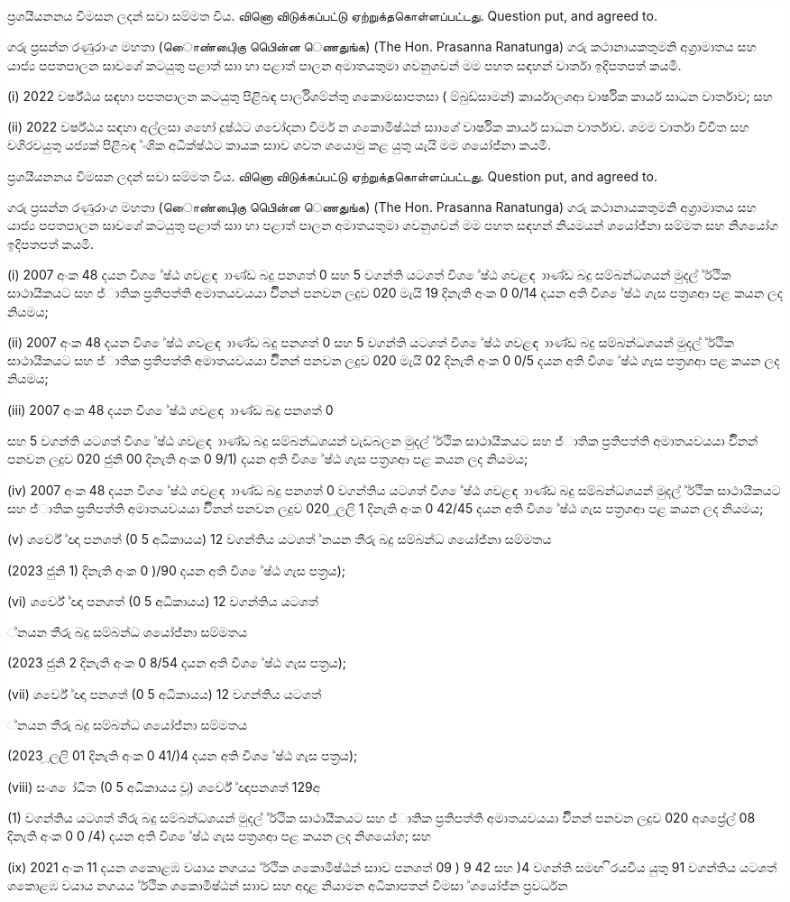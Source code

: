 ප්‍රශයීයනනය විමසන ලදන් සවා සම්මත විය. வினொ விடுக்கப்பட்டு ஏற்றுக்தகொள்ளப்பட்டது. Question put, and agreed to.

ගරු ප්‍රසන්න රණුරාංග මහතා (ைொண்புைிகு பிெென்ன ெணதுங்க) (The Hon. Prasanna Ranatunga) ගරු කථානායකතුමනි අග්‍රාමාතය සහ යාජ්‍ය පපතපාලන සාවශේ කටයුතු පළාත් සාා හා පළාත් පාලන අමාතයතුමා ශවනුශවන් මම පහත සඳහන් වාර්තා ඉදිපතපත් කයමි.

(i) 2022 වර්ෂ්ඨය සඳහා පපතපාලන කටයුතු පිළිබඳ පාර්ලිශම්න්තු ශකොමසාපතසා ( ම්බුඩ්සාමන්) කාර්යාලශආ වාර්ෂික කාර්ය සාධන වාර්තාව; සහ

(ii) 2022 වර්ෂ්ඨය සඳහා අල්ලසා ශහෝ දූෂ්ඨට ශචෝදනා විමර් න ශකොමිෂ්ඨන් සාාශේ වාර්ෂික කාර්ය සාධන වාර්තාව. ශමම වාර්තා විවිත සහ වගිරවයුතු යජ්‍යක් පිළිබඳ ්ංශික අධීක්ෂ්ඨට කායක සාාව ශවත ශයොමු කළ යුතු යැයි මම ශයෝජ්‍නා කයමි.

ප්‍රශයීයනනය විමසන ලදන් සවා සම්මත විය. வினொ விடுக்கப்பட்டு ஏற்றுக்தகொள்ளப்பட்டது. Question put, and agreed to.

ගරු ප්‍රසන්න රණුරාංග මහතා (ைொண்புைிகு பிெென்ன ெணதுங்க) (The Hon. Prasanna Ranatunga) ගරු කථානායකතුමනි අග්‍රාමාතය සහ යාජ්‍ය පපතපාලන සාවශේ කටයුතු පළාත් සාා හා පළාත් පාලන අමාතයතුමා ශවනුශවන් මම පහත සඳහන් නියමයන් ශයෝජ්‍නා සම්මත සහ නිශයෝග ඉදිපතපත් කයමි.

(i) 2007 අංක 48 දයන විශ ේෂ්ඨ ශවළඳ ාාණ්ඩ බදු පනශත් 0 සහ 5 වගන්ති යටශත් විශ ේෂ්ඨ ශවළඳ ාාණ්ඩ බදු සම්බන්ධශයන් මුදල් ්ර්ථික සාථායීකයට සහ ජ්‍ාතික ප්‍රතිපත්ති අමාතයවයයා විිනන් පනවන ලදුව 020 මැයි 19 දිනැති අංක 0 0/14 දයන අති විශ ේෂ්ඨ ගැස පත්‍රශආ පළ කයන ලද නියමය;

(ii) 2007 අංක 48 දයන විශ ේෂ්ඨ ශවළඳ ාාණ්ඩ බදු පනශත් 0 සහ 5 වගන්ති යටශත් විශ ේෂ්ඨ ශවළඳ ාාණ්ඩ බදු සම්බන්ධශයන් මුදල් ්ර්ථික සාථායීකයට සහ ජ්‍ාතික ප්‍රතිපත්ති අමාතයවයයා විිනන් පනවන ලදුව 020 මැයි 02 දිනැති අංක 0 0/5 දයන අති විශ ේෂ්ඨ ගැස පත්‍රශආ පළ කයන ලද නියමය;

(iii) 2007 අංක 48 දයන විශ ේෂ්ඨ ශවළඳ ාාණ්ඩ බදු පනශත් 0

සහ 5 වගන්ති යටශත් විශ ේෂ්ඨ ශවළඳ ාාණ්ඩ බදු සම්බන්ධශයන් වැඩබලන මුදල් ්ර්ථික සාථායීකයට සහ ජ්‍ාතික ප්‍රතිපත්ති අමාතයවයයා විිනන් පනවන ලදුව 020 ජුනි 00 දිනැති අංක 0 9/1) දයන අති විශ ේෂ්ඨ ගැස පත්‍රශආ පළ කයන ලද නියමය;

(iv) 2007 අංක 48 දයන විශ ේෂ්ඨ ශවළඳ ාාණ්ඩ බදු පනශත් 0 වගන්තිය යටශත් විශ ේෂ්ඨ ශවළඳ ාාණ්ඩ බදු සම්බන්ධශයන් මුදල් ්ර්ථික සාථායීකයට සහ ජ්‍ාතික ප්‍රතිපත්ති අමාතයවයයා විිනන් පනවන ලදුව 020 ූලලි 1 දිනැති අංක 0 42/45 දයන අති විශ ේෂ්ඨ ගැස පත්‍රශආ පළ කයන ලද නියමය;

(v) ශර්වේ ්ඥා පනශත් (0 5 අධිකායය) 12 වගන්තිය යටශත් ්නයන තීරු බදු සම්බන්ධ ශයෝජ්‍නා සම්මතය

(2023 ජුනි 1) දිනැති අංක 0 )/90 දයන අති විශ ේෂ්ඨ ගැස පත්‍රය);

(vi) ශර්වේ ්ඥා පනශත් (0 5 අධිකායය) 12 වගන්තිය යටශත්

්නයන තීරු බදු සම්බන්ධ ශයෝජ්‍නා සම්මතය

(2023 ජුනි 2 දිනැති අංක 0 8/54 දයන අති විශ ේෂ්ඨ ගැස පත්‍රය);

(vii) ශර්වේ ්ඥා පනශත් (0 5 අධිකායය) 12 වගන්තිය යටශත්

්නයන තීරු බදු සම්බන්ධ ශයෝජ්‍නා සම්මතය

(2023 ූලලි 01 දිනැති අංක 0 41/)4 දයන අති විශ ේෂ්ඨ ගැස පත්‍රය);

(viii) සංශ ෝධිත (0 5 අධිකායය වූ) ශර්වේ ්ඥාපනශත් 129අ

(1) වගන්තිය යටශත් තීරු බදු සම්බන්ධශයන් මුදල් ්ර්ථික සාථායීකයට සහ ජ්‍ාතික ප්‍රතිපත්ති අමාතයවයයා විිනන් පනවන ලදුව 020 අශප්‍රේල් 08 දිනැති අංක 0 0 /4) දයන අති විශ ේෂ්ඨ ගැස පත්‍රශආ පළ කයන ලද නිශයෝග; සහ

(ix) 2021 අංක 11 දයන ශකොළඹ වයාය නගයය ්ර්ථික ශකොමිෂ්ඨන් සාාව පනශත් 09 ) 9 42 සහ )4 වගන්ති සමඟ ිරයවිය යුතු 91 වගන්තිය යටශත් ශකොළඹ වයාය නගයය ්ර්ථික ශකොමිෂ්ඨන් සාාව සහ අදාළ නියාමන අධිකාපතන් විමසා ්ශයෝජ්‍න ප්‍රවර්ධන
